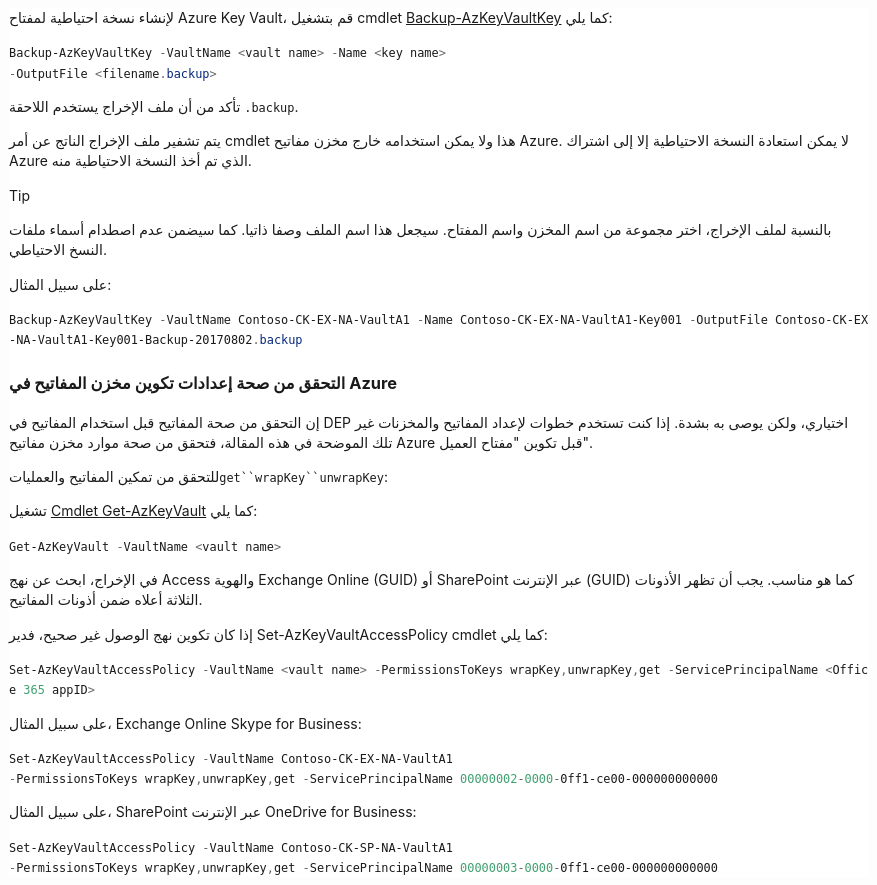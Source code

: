 لإنشاء نسخة احتياطية لمفتاح Azure Key Vault، قم بتشغيل cmdlet [Backup-AzKeyVaultKey](/powershell/module/az.keyvault/backup-azkeyvaultkey) كما يلي:

```powershell
Backup-AzKeyVaultKey -VaultName <vault name> -Name <key name>
-OutputFile <filename.backup>
```

تأكد من أن ملف الإخراج يستخدم اللاحقة `.backup`.
  
يتم تشفير ملف الإخراج الناتج عن أمر cmdlet هذا ولا يمكن استخدامه خارج مخزن مفاتيح Azure. لا يمكن استعادة النسخة الاحتياطية إلا إلى اشتراك Azure الذي تم أخذ النسخة الاحتياطية منه.
  
> [!TIP]
> بالنسبة لملف الإخراج، اختر مجموعة من اسم المخزن واسم المفتاح. سيجعل هذا اسم الملف وصفا ذاتيا. كما سيضمن عدم اصطدام أسماء ملفات النسخ الاحتياطي.
  
على سبيل المثال:
  
```powershell
Backup-AzKeyVaultKey -VaultName Contoso-CK-EX-NA-VaultA1 -Name Contoso-CK-EX-NA-VaultA1-Key001 -OutputFile Contoso-CK-EX-NA-VaultA1-Key001-Backup-20170802.backup
```

### <a name="validate-azure-key-vault-configuration-settings"></a>التحقق من صحة إعدادات تكوين مخزن المفاتيح في Azure

إن التحقق من صحة المفاتيح قبل استخدام المفاتيح في DEP اختياري، ولكن يوصى به بشدة. إذا كنت تستخدم خطوات لإعداد المفاتيح والمخزنات غير تلك الموضحة في هذه المقالة، فتحقق من صحة موارد مخزن مفاتيح Azure قبل تكوين "مفتاح العميل".
  
للتحقق من تمكين المفاتيح والعمليات`get``wrapKey``unwrapKey`:
  
تشغيل [Cmdlet Get-AzKeyVault](/powershell/module/az.keyvault/get-azkeyvault) كما يلي:
  
```powershell
Get-AzKeyVault -VaultName <vault name>
```

في الإخراج، ابحث عن نهج Access والهوية Exchange Online (GUID) أو SharePoint عبر الإنترنت (GUID) كما هو مناسب. يجب أن تظهر الأذونات الثلاثة أعلاه ضمن أذونات المفاتيح.
  
إذا كان تكوين نهج الوصول غير صحيح، فدير Set-AzKeyVaultAccessPolicy cmdlet كما يلي:
  
```powershell
Set-AzKeyVaultAccessPolicy -VaultName <vault name> -PermissionsToKeys wrapKey,unwrapKey,get -ServicePrincipalName <Office 365 appID>
```

على سبيل المثال، Exchange Online Skype for Business:
  
```powershell
Set-AzKeyVaultAccessPolicy -VaultName Contoso-CK-EX-NA-VaultA1 
-PermissionsToKeys wrapKey,unwrapKey,get -ServicePrincipalName 00000002-0000-0ff1-ce00-000000000000
```

على سبيل المثال، SharePoint عبر الإنترنت OneDrive for Business:
  
```powershell
Set-AzKeyVaultAccessPolicy -VaultName Contoso-CK-SP-NA-VaultA1
-PermissionsToKeys wrapKey,unwrapKey,get -ServicePrincipalName 00000003-0000-0ff1-ce00-000000000000
```
